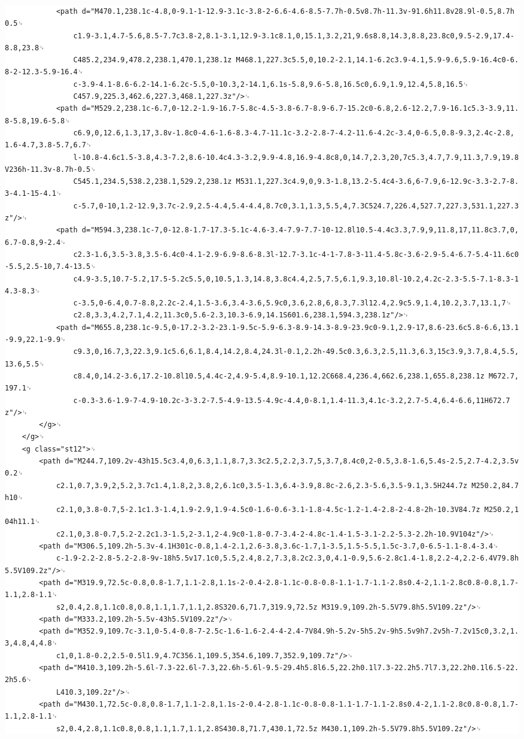     			<path d="M470.1,238.1c-4.8,0-9.1-1-12.9-3.1c-3.8-2-6.6-4.6-8.5-7.7h-0.5v8.7h-11.3v-91.6h11.8v28.9l-0.5,8.7h0.5␊
    				c1.9-3.1,4.7-5.6,8.5-7.7c3.8-2,8.1-3.1,12.9-3.1c8.1,0,15.1,3.2,21,9.6s8.8,14.3,8.8,23.8c0,9.5-2.9,17.4-8.8,23.8␊
    				C485.2,234.9,478.2,238.1,470.1,238.1z M468.1,227.3c5.5,0,10.2-2.1,14.1-6.2c3.9-4.1,5.9-9.6,5.9-16.4c0-6.8-2-12.3-5.9-16.4␊
    				c-3.9-4.1-8.6-6.2-14.1-6.2c-5.5,0-10.3,2-14.1,6.1s-5.8,9.6-5.8,16.5c0,6.9,1.9,12.4,5.8,16.5␊
    				C457.9,225.3,462.6,227.3,468.1,227.3z"/>␊
    			<path d="M529.2,238.1c-6.7,0-12.2-1.9-16.7-5.8c-4.5-3.8-6.7-8.9-6.7-15.2c0-6.8,2.6-12.2,7.9-16.1c5.3-3.9,11.8-5.8,19.6-5.8␊
    				c6.9,0,12.6,1.3,17,3.8v-1.8c0-4.6-1.6-8.3-4.7-11.1c-3.2-2.8-7-4.2-11.6-4.2c-3.4,0-6.5,0.8-9.3,2.4c-2.8,1.6-4.7,3.8-5.7,6.7␊
    				l-10.8-4.6c1.5-3.8,4.3-7.2,8.6-10.4c4.3-3.2,9.9-4.8,16.9-4.8c8,0,14.7,2.3,20,7c5.3,4.7,7.9,11.3,7.9,19.8V236h-11.3v-8.7h-0.5␊
    				C545.1,234.5,538.2,238.1,529.2,238.1z M531.1,227.3c4.9,0,9.3-1.8,13.2-5.4c4-3.6,6-7.9,6-12.9c-3.3-2.7-8.3-4.1-15-4.1␊
    				c-5.7,0-10,1.2-12.9,3.7c-2.9,2.5-4.4,5.4-4.4,8.7c0,3.1,1.3,5.5,4,7.3C524.7,226.4,527.7,227.3,531.1,227.3z"/>␊
    			<path d="M594.3,238.1c-7,0-12.8-1.7-17.3-5.1c-4.6-3.4-7.9-7.7-10-12.8l10.5-4.4c3.3,7.9,9,11.8,17,11.8c3.7,0,6.7-0.8,9-2.4␊
    				c2.3-1.6,3.5-3.8,3.5-6.4c0-4.1-2.9-6.9-8.6-8.3l-12.7-3.1c-4-1-7.8-3-11.4-5.8c-3.6-2.9-5.4-6.7-5.4-11.6c0-5.5,2.5-10,7.4-13.5␊
    				c4.9-3.5,10.7-5.2,17.5-5.2c5.5,0,10.5,1.3,14.8,3.8c4.4,2.5,7.5,6.1,9.3,10.8l-10.2,4.2c-2.3-5.5-7.1-8.3-14.3-8.3␊
    				c-3.5,0-6.4,0.7-8.8,2.2c-2.4,1.5-3.6,3.4-3.6,5.9c0,3.6,2.8,6,8.3,7.3l12.4,2.9c5.9,1.4,10.2,3.7,13.1,7␊
    				c2.8,3.3,4.2,7.1,4.2,11.3c0,5.6-2.3,10.3-6.9,14.1S601.6,238.1,594.3,238.1z"/>␊
    			<path d="M655.8,238.1c-9.5,0-17.2-3.2-23.1-9.5c-5.9-6.3-8.9-14.3-8.9-23.9c0-9.1,2.9-17,8.6-23.6c5.8-6.6,13.1-9.9,22.1-9.9␊
    				c9.3,0,16.7,3,22.3,9.1c5.6,6.1,8.4,14.2,8.4,24.3l-0.1,2.2h-49.5c0.3,6.3,2.5,11.3,6.3,15c3.9,3.7,8.4,5.5,13.6,5.5␊
    				c8.4,0,14.2-3.6,17.2-10.8l10.5,4.4c-2,4.9-5.4,8.9-10.1,12.2C668.4,236.4,662.6,238.1,655.8,238.1z M672.7,197.1␊
    				c-0.3-3.6-1.9-7-4.9-10.2c-3-3.2-7.5-4.9-13.5-4.9c-4.4,0-8.1,1.4-11.3,4.1c-3.2,2.7-5.4,6.4-6.6,11H672.7z"/>␊
    		</g>␊
    	</g>␊
    	<g class="st12">␊
    		<path d="M244.7,109.2v-43h15.5c3.4,0,6.3,1.1,8.7,3.3c2.5,2.2,3.7,5,3.7,8.4c0,2-0.5,3.8-1.6,5.4s-2.5,2.7-4.2,3.5v0.2␊
    			c2.1,0.7,3.9,2,5.2,3.7c1.4,1.8,2,3.8,2,6.1c0,3.5-1.3,6.4-3.9,8.8c-2.6,2.3-5.6,3.5-9.1,3.5H244.7z M250.2,84.7h10␊
    			c2.1,0,3.8-0.7,5-2.1c1.3-1.4,1.9-2.9,1.9-4.5c0-1.6-0.6-3.1-1.8-4.5c-1.2-1.4-2.8-2-4.8-2h-10.3V84.7z M250.2,104h11.1␊
    			c2.1,0,3.8-0.7,5.2-2.2c1.3-1.5,2-3.1,2-4.9c0-1.8-0.7-3.4-2-4.8c-1.4-1.5-3.1-2.2-5.3-2.2h-10.9V104z"/>␊
    		<path d="M306.5,109.2h-5.3v-4.1H301c-0.8,1.4-2.1,2.6-3.8,3.6c-1.7,1-3.5,1.5-5.5,1.5c-3.7,0-6.5-1.1-8.4-3.4␊
    			c-1.9-2.2-2.8-5.2-2.8-9v-18h5.5v17.1c0,5.5,2.4,8.2,7.3,8.2c2.3,0,4.1-0.9,5.6-2.8c1.4-1.8,2.2-4,2.2-6.4V79.8h5.5V109.2z"/>␊
    		<path d="M319.9,72.5c-0.8,0.8-1.7,1.1-2.8,1.1s-2-0.4-2.8-1.1c-0.8-0.8-1.1-1.7-1.1-2.8s0.4-2,1.1-2.8c0.8-0.8,1.7-1.1,2.8-1.1␊
    			s2,0.4,2.8,1.1c0.8,0.8,1.1,1.7,1.1,2.8S320.6,71.7,319.9,72.5z M319.9,109.2h-5.5V79.8h5.5V109.2z"/>␊
    		<path d="M333.2,109.2h-5.5v-43h5.5V109.2z"/>␊
    		<path d="M352.9,109.7c-3.1,0-5.4-0.8-7-2.5c-1.6-1.6-2.4-4-2.4-7V84.9h-5.2v-5h5.2v-9h5.5v9h7.2v5h-7.2v15c0,3.2,1.3,4.8,4,4.8␊
    			c1,0,1.8-0.2,2.5-0.5l1.9,4.7C356.1,109.5,354.6,109.7,352.9,109.7z"/>␊
    		<path d="M410.3,109.2h-5.6l-7.3-22.6l-7.3,22.6h-5.6l-9.5-29.4h5.8l6.5,22.2h0.1l7.3-22.2h5.7l7.3,22.2h0.1l6.5-22.2h5.6␊
    			L410.3,109.2z"/>␊
    		<path d="M430.1,72.5c-0.8,0.8-1.7,1.1-2.8,1.1s-2-0.4-2.8-1.1c-0.8-0.8-1.1-1.7-1.1-2.8s0.4-2,1.1-2.8c0.8-0.8,1.7-1.1,2.8-1.1␊
    			s2,0.4,2.8,1.1c0.8,0.8,1.1,1.7,1.1,2.8S430.8,71.7,430.1,72.5z M430.1,109.2h-5.5V79.8h5.5V109.2z"/>␊